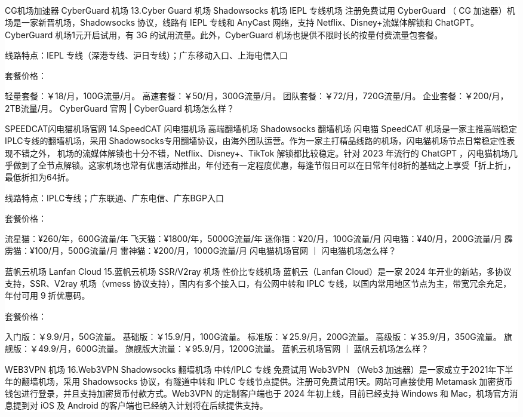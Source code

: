 CG机场加速器 CyberGuard 机场
13.Cyber Guard 机场
Shadowsocks 机场
IEPL 专线机场
注册免费试用
CyberGuard （ CG 加速器）机场是一家新晋机场，Shadowsocks 协议，线路有 IEPL 专线和 AnyCast 网络，支持 Netflix、Disney+流媒体解锁和 ChatGPT。CyberGuard 机场1元开启试用，有 3G 的试用流量。此外，CyberGuard 机场也提供不限时长的按量付费流量包套餐。

线路特点：IEPL 专线（深港专线、沪日专线）；广东移动入口、上海电信入口

套餐价格：

轻量套餐：￥18/月，100G流量/月。
高速套餐：￥50/月，300G流量/月。
团队套餐：￥72/月，720G流量/月。
企业套餐：￥200/月，2TB流量/月。
CyberGuard 官网 |  CyberGuard 机场怎么样？

SPEEDCAT闪电猫机场官网
14.SpeedCAT 闪电猫机场
高端翻墙机场
Shadowsocks 翻墙机场
闪电猫 SpeedCAT 机场是一家主推高端稳定IPLC专线的翻墙机场，采用 Shadowsocks专用翻墙协议，由海外团队运营。作为一家主打精品线路的机场，闪电猫机场节点日常稳定性表现不错之外， 机场的流媒体解锁也十分不错，Netflix、Disney+、TikTok 解锁都比较稳定。针对 2023 年流行的 ChatGPT ，闪电猫机场几乎做到了全节点解锁。这家机场也常有优惠活动推出，年付还有一定程度优惠，每逢节假日可以在日常年付8折的基础之上享受「折上折」，最低折扣为64折。

线路特点：IPLC专线；广东联通、广东电信、广东BGP入口

套餐价格：

流星猫：¥260/年，600G流量/年
飞天猫：¥1800/年，5000G流量/年
迷你猫：¥20/月，100G流量/月
闪电猫：¥40/月，200G流量/月
霹雳猫：¥100/月，500G流量/月
雷神猫：¥200/月，1000G流量/月
闪电猫机场官网 ｜ 闪电猫机场怎么样？

蓝帆云机场 Lanfan Cloud
15.蓝帆云机场
SSR/V2ray 机场
性价比专线机场
蓝帆云（Lanfan Cloud）是一家 2024 年开业的新站，多协议支持，SSR、V2ray 机场（vmess 协议支持），国内有多个接入口，有公网中转和 IPLC 专线，以国内常用地区节点为主，带宽冗余充足，年付可用 9 折优惠码。

套餐价格：

入门版：￥9.9/月，50G流量。
基础版：￥15.9/月，100G流量。
标准版：￥25.9/月，200G流量。
高级版：￥35.9/月，350G流量。
旗舰版：￥49.9/月，600G流量。
旗舰版大流量：￥95.9/月，1200G流量。
蓝帆云机场官网 ｜ 蓝帆云机场怎么样？

WEB3VPN 机场
16.Web3VPN
Shadowsocks 翻墙机场
中转/IPLC 专线
免费试用
Web3VPN （Web3 加速器）是一家成立于2021年下半年的翻墙机场，采用 Shadowsocks 协议，有隧道中转和 IPLC 专线节点提供。注册可免费试用1天。网站可直接使用 Metamask 加密货币钱包进行登录，并且支持加密货币付款方式。Web3VPN 的定制客户端也于 2024 年初上线，目前已经支持 Windows 和 Mac，机场官方消息提到对 iOS 及 Android 的客户端也已经纳入计划将在后续提供支持。
